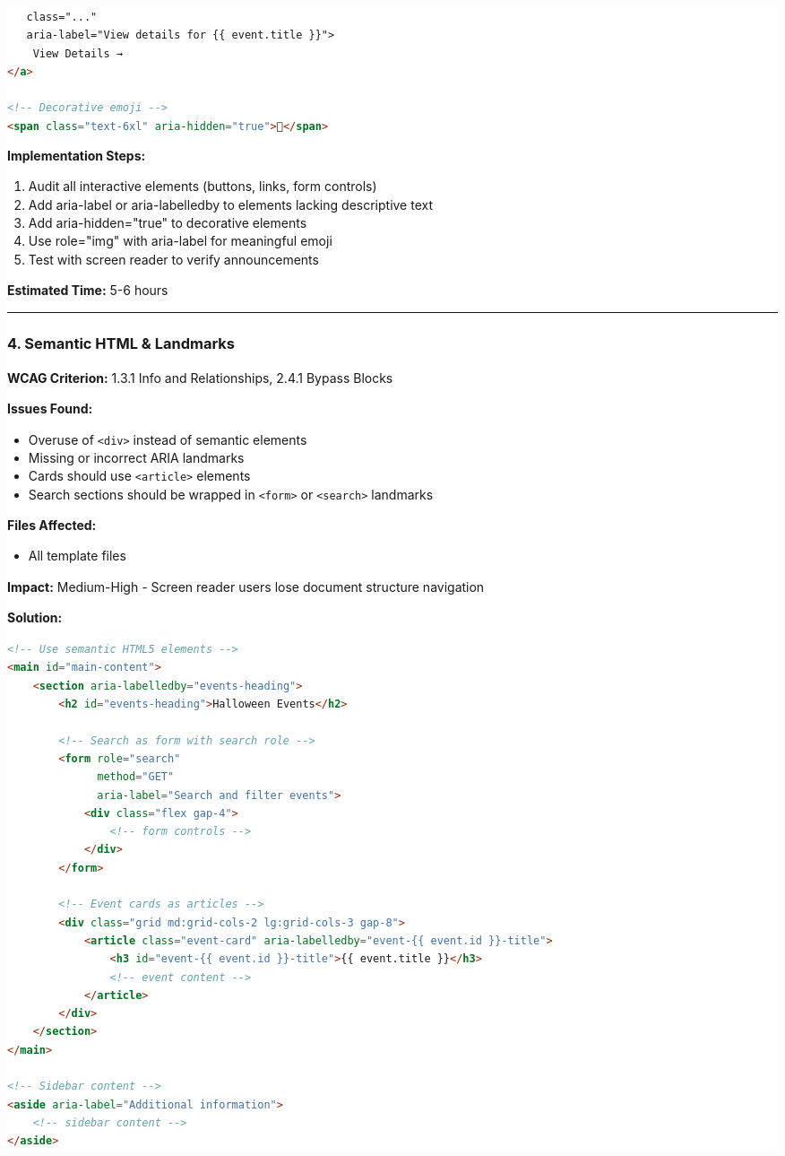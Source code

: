 ```html
   class="..."
   aria-label="View details for {{ event.title }}">
    View Details →
</a>

<!-- Decorative emoji -->
<span class="text-6xl" aria-hidden="true">🎃</span>
```

**Implementation Steps:**
1. Audit all interactive elements (buttons, links, form controls)
2. Add aria-label or aria-labelledby to elements lacking descriptive text
3. Add aria-hidden="true" to decorative elements
4. Use role="img" with aria-label for meaningful emoji
5. Test with screen reader to verify announcements

**Estimated Time:** 5-6 hours

---

### 4. Semantic HTML & Landmarks
**WCAG Criterion:** 1.3.1 Info and Relationships, 2.4.1 Bypass Blocks

**Issues Found:**
- Overuse of `<div>` instead of semantic elements
- Missing or incorrect ARIA landmarks
- Cards should use `<article>` elements
- Search sections should be wrapped in `<form>` or `<search>` landmarks

**Files Affected:**
- All template files

**Impact:** Medium-High - Screen reader users lose document structure navigation

**Solution:**
```html
<!-- Use semantic HTML5 elements -->
<main id="main-content">
    <section aria-labelledby="events-heading">
        <h2 id="events-heading">Halloween Events</h2>

        <!-- Search as form with search role -->
        <form role="search"
              method="GET"
              aria-label="Search and filter events">
            <div class="flex gap-4">
                <!-- form controls -->
            </div>
        </form>

        <!-- Event cards as articles -->
        <div class="grid md:grid-cols-2 lg:grid-cols-3 gap-8">
            <article class="event-card" aria-labelledby="event-{{ event.id }}-title">
                <h3 id="event-{{ event.id }}-title">{{ event.title }}</h3>
                <!-- event content -->
            </article>
        </div>
    </section>
</main>

<!-- Sidebar content -->
<aside aria-label="Additional information">
    <!-- sidebar content -->
</aside>
```
